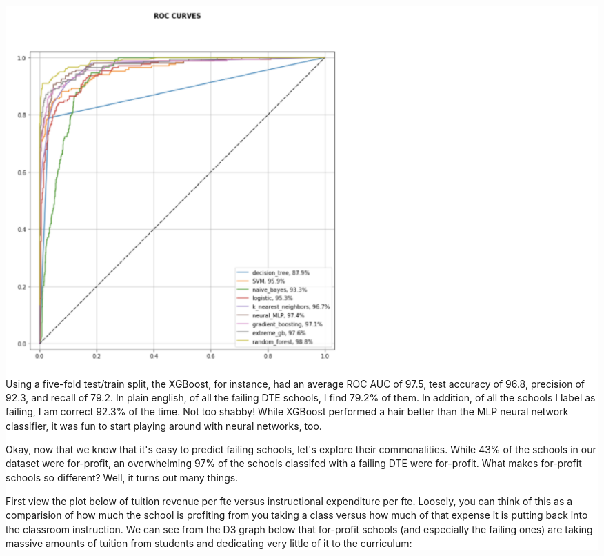 <img src="/images/ROC.png" width="500"/> 


Using a five-fold test/train split, the XGBoost, for instance, had an average ROC AUC of 97.5, test accuracy of 96.8, precision of 92.3, and recall of 79.2. In plain english, of all the failing DTE schools, I find 79.2% of them. In addition, of all the schools I label as failing, I am correct 92.3% of the time. Not too shabby! While XGBoost performed a hair better than the MLP neural network classifier, it was fun to start playing around with neural networks, too.

Okay, now that we know that it's easy to predict failing schools, let's explore their commonalities. While 43% of the schools in our dataset were for-profit, an overwhelming 97% of the schools classifed with a failing DTE were for-profit. What makes for-profit schools so different? Well, it turns out many things. 

First view the plot below of tuition revenue per fte versus instructional expenditure per fte. Loosely, you can think of this as a comparision of how much the school is profiting from you taking a class versus how much of that expense it is putting back into the classroom instruction. We can see from the D3 graph below that for-profit schools (and especially the failing ones) are taking massive amounts of tuition from students and dedicating very little of it to the curriculum:
